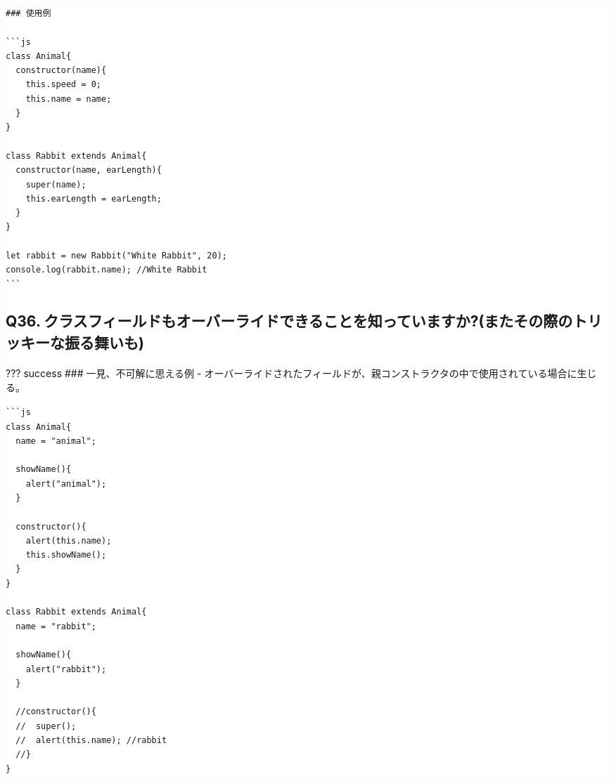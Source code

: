     ### 使用例

    ```js
    class Animal{
      constructor(name){
        this.speed = 0;
        this.name = name;
      }
    }

    class Rabbit extends Animal{
      constructor(name, earLength){
        super(name);
        this.earLength = earLength;
      }
    }

    let rabbit = new Rabbit("White Rabbit", 20);
    console.log(rabbit.name); //White Rabbit
    ```

## Q36. クラスフィールドもオーバーライドできることを知っていますか?(またその際のトリッキーな振る舞いも)

??? success
    ### 一見、不可解に思える例
    - オーバーライドされたフィールドが、親コンストラクタの中で使用されている場合に生じる。

    ```js
    class Animal{
      name = "animal";

      showName(){
        alert("animal");
      }

      constructor(){
        alert(this.name);
        this.showName();
      }
    }

    class Rabbit extends Animal{
      name = "rabbit";

      showName(){
        alert("rabbit");
      }

      //constructor(){
      //  super();
      //  alert(this.name); //rabbit
      //}
    }
